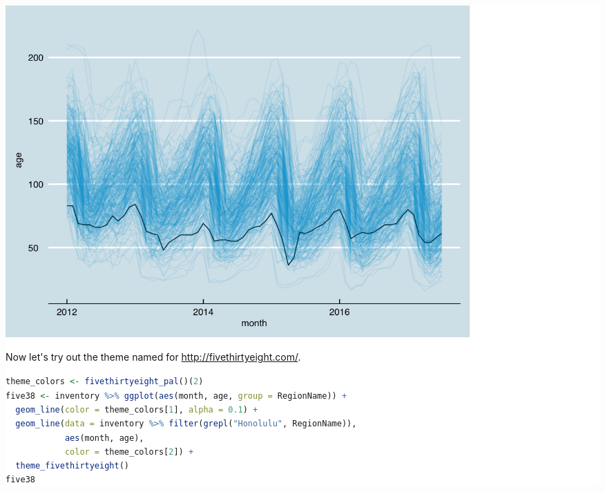 <img src="10-themes-labels-colors_files/figure-html/unnamed-chunk-12-1.png" width="672" />

Now let's try out the theme named for http://fivethirtyeight.com/.


```r
theme_colors <- fivethirtyeight_pal()(2)
five38 <- inventory %>% ggplot(aes(month, age, group = RegionName)) + 
  geom_line(color = theme_colors[1], alpha = 0.1) +
  geom_line(data = inventory %>% filter(grepl("Honolulu", RegionName)), 
            aes(month, age), 
            color = theme_colors[2]) + 
  theme_fivethirtyeight()
five38
```
